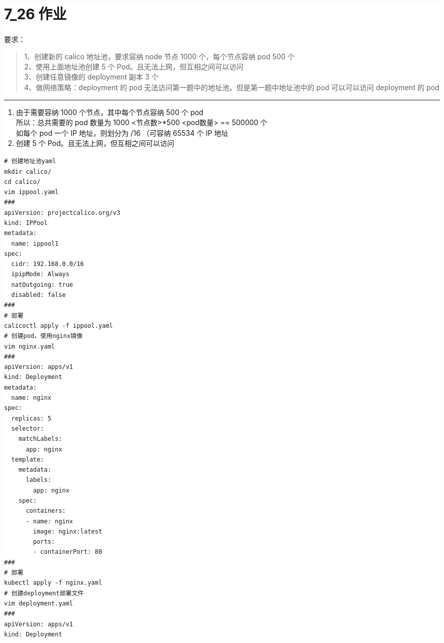 # 7_26 作业

要求：

> 1、创建新的 calico 地址池，要求容纳 node 节点 1000 个，每个节点容纳 pod 500 个<br />
> 2、使用上面地址池创建 5 个 Pod。且无法上网，但互相之间可以访问<br />
> 3、创建任意镜像的 deployment 副本 3 个<br />
> 4、做网络策略：deployment 的 pod 无法访问第一题中的地址池。但是第一题中地址池中的 pod 可以可以访问 deployment 的 pod

------

1. 由于需要容纳 1000 个节点，其中每个节点容纳 500 个 pod<br />
   所以：总共需要的 pod 数量为 1000 <节点数>*500 <pod数量> == 500000 个<br />
    如每个 pod 一个 IP 地址，则划分为 /16 （可容纳 65534 个 IP 地址<br />
2. 创建 5 个 Pod。且无法上网，但互相之间可以访问

```shell
# 创建地址池yaml
mkdir calico/
cd calico/
vim ippool.yaml
###
apiVersion: projectcalico.org/v3
kind: IPPool
metadata:
  name: ippool1
spec:
  cidr: 192.168.0.0/16
  ipipMode: Always
  natOutgoing: true
  disabled: false
###
# 部署
calicoctl apply -f ippool.yaml
# 创建pod，使用nginx镜像
vim nginx.yaml
###
apiVersion: apps/v1
kind: Deployment
metadata:
  name: nginx
spec:
  replicas: 5
  selector:
    matchLabels:
      app: nginx
  template:
    metadata:
      labels:
        app: nginx
    spec:
      containers:
      - name: nginx
        image: nginx:latest
        ports:
        - containerPort: 80
###
# 部署
kubectl apply -f nginx.yaml
# 创建deployment部署文件
vim deployment.yaml
###
apiVersion: apps/v1
kind: Deployment
```